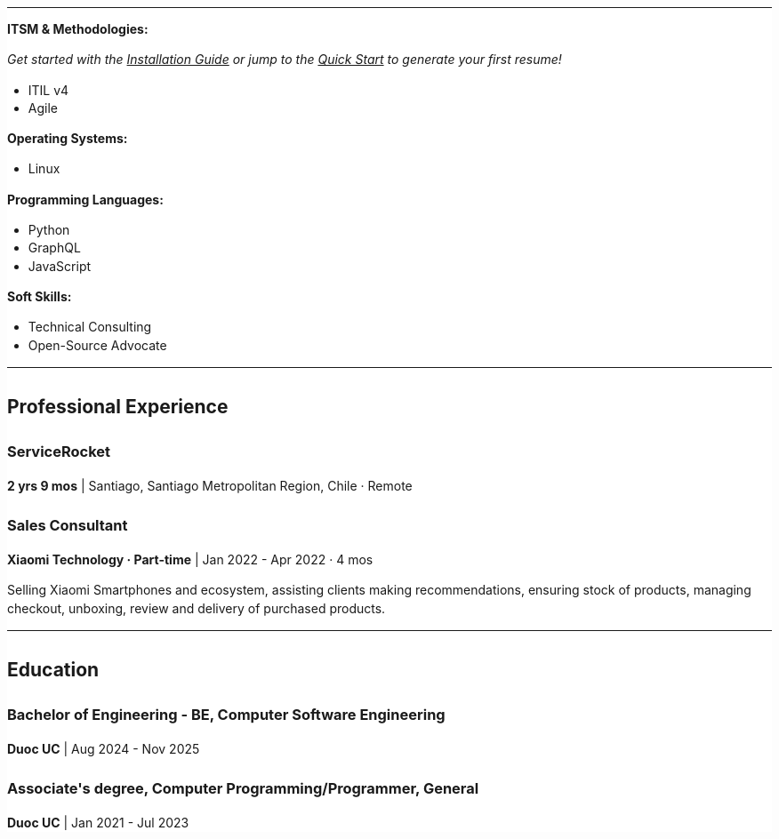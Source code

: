 
---

**ITSM & Methodologies:**

*Get started with the [Installation Guide](setup.html) or jump to the [Quick Start](quickstart.html) to generate your first resume!*
- ITIL v4
- Agile


**Operating Systems:**

- Linux


**Programming Languages:**

- Python
- GraphQL
- JavaScript


**Soft Skills:**

- Technical Consulting
- Open-Source Advocate



---

## Professional Experience


### ServiceRocket
**2 yrs 9 mos** | Santiago, Santiago Metropolitan Region, Chile · Remote




### Sales Consultant
**Xiaomi Technology · Part-time** | Jan 2022 - Apr 2022 · 4 mos

Selling Xiaomi Smartphones and ecosystem, assisting clients making recommendations, ensuring stock of products, managing checkout, unboxing, review and delivery of purchased products.



---

## Education


### Bachelor of Engineering - BE, Computer Software Engineering
**Duoc UC** | Aug 2024 - Nov 2025


### Associate's degree, Computer Programming/Programmer, General
**Duoc UC** | Jan 2021 - Jul 2023
